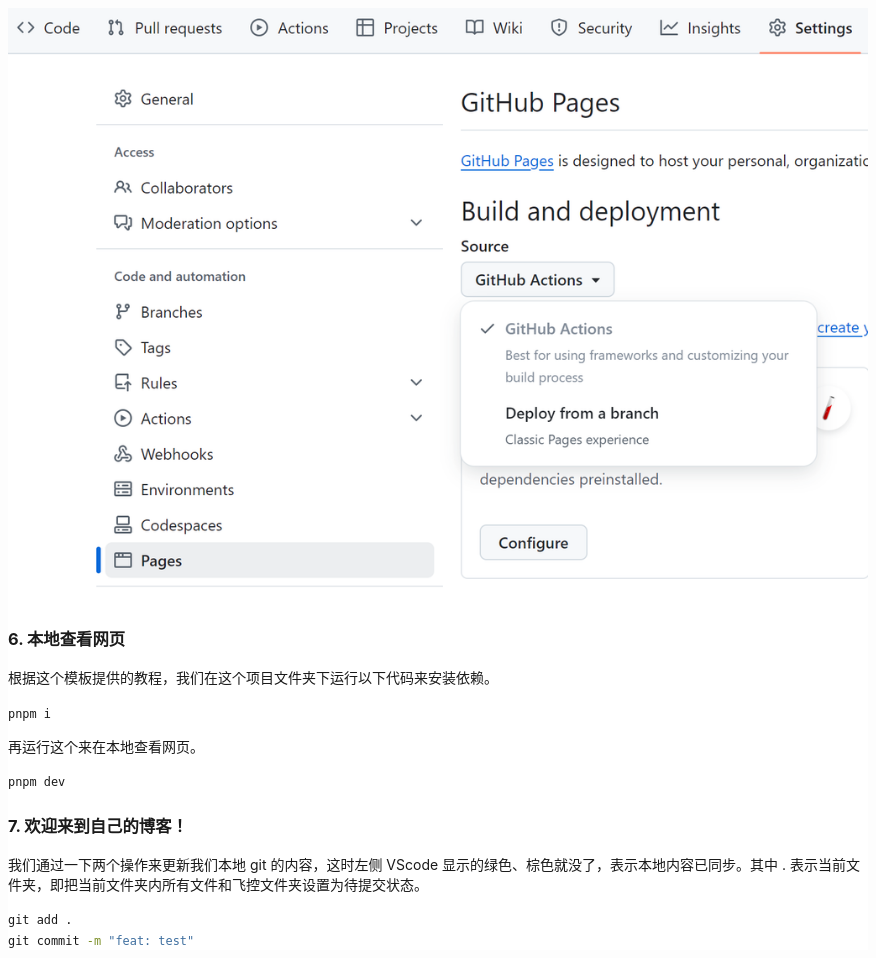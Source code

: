 ![配置pages](../../../assets/images/72.png)

### 6. 本地查看网页

根据这个模板提供的教程，我们在这个项目文件夹下运行以下代码来安装依赖。

```cmd
pnpm i
```

再运行这个来在本地查看网页。

```cmd
pnpm dev
```

### 7. 欢迎来到自己的博客！

我们通过一下两个操作来更新我们本地 git 的内容，这时左侧 VScode 显示的绿色、棕色就没了，表示本地内容已同步。其中 . 表示当前文件夹，即把当前文件夹内所有文件和飞控文件夹设置为待提交状态。

```cmd
git add .
git commit -m "feat: test"
```
